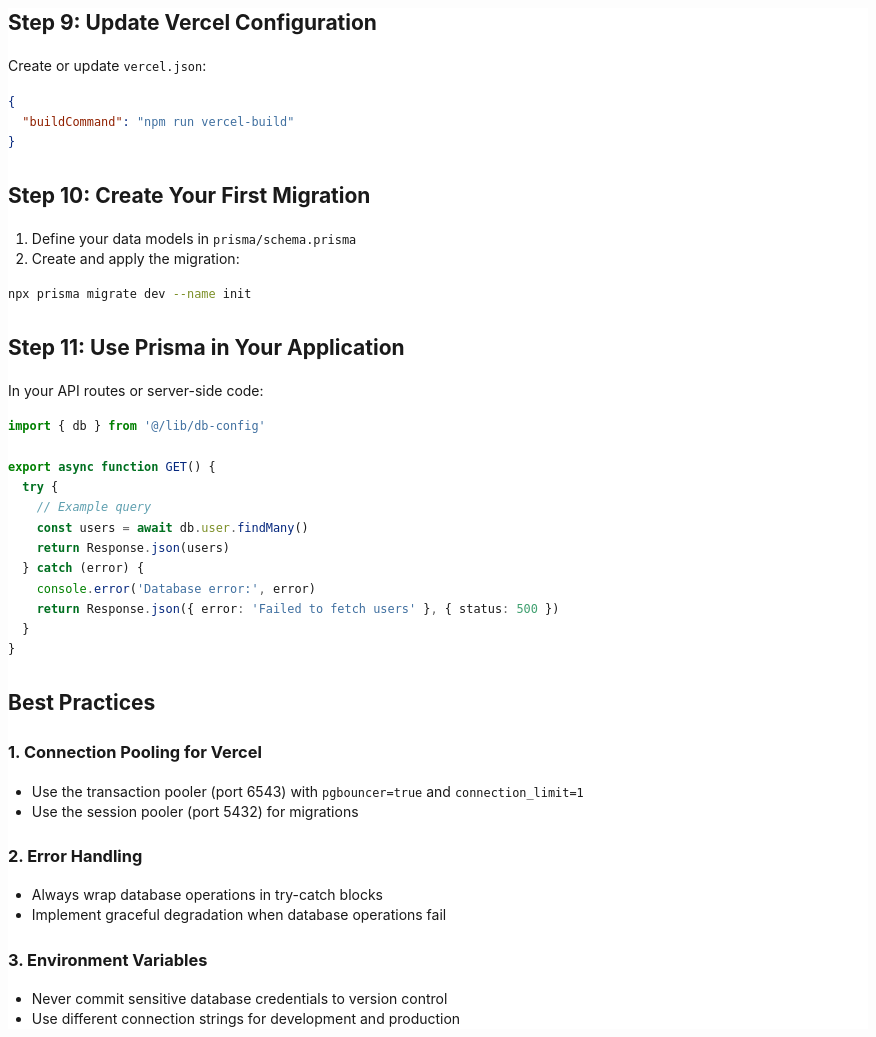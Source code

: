 ## Step 9: Update Vercel Configuration

Create or update `vercel.json`:

```json
{
  "buildCommand": "npm run vercel-build"
}
```

## Step 10: Create Your First Migration

1. Define your data models in `prisma/schema.prisma`
2. Create and apply the migration:
```bash
npx prisma migrate dev --name init
```

## Step 11: Use Prisma in Your Application

In your API routes or server-side code:

```typescript
import { db } from '@/lib/db-config'

export async function GET() {
  try {
    // Example query
    const users = await db.user.findMany()
    return Response.json(users)
  } catch (error) {
    console.error('Database error:', error)
    return Response.json({ error: 'Failed to fetch users' }, { status: 500 })
  }
}
```

## Best Practices

### 1. Connection Pooling for Vercel
- Use the transaction pooler (port 6543) with `pgbouncer=true` and `connection_limit=1`
- Use the session pooler (port 5432) for migrations

### 2. Error Handling
- Always wrap database operations in try-catch blocks
- Implement graceful degradation when database operations fail

### 3. Environment Variables
- Never commit sensitive database credentials to version control
- Use different connection strings for development and production
